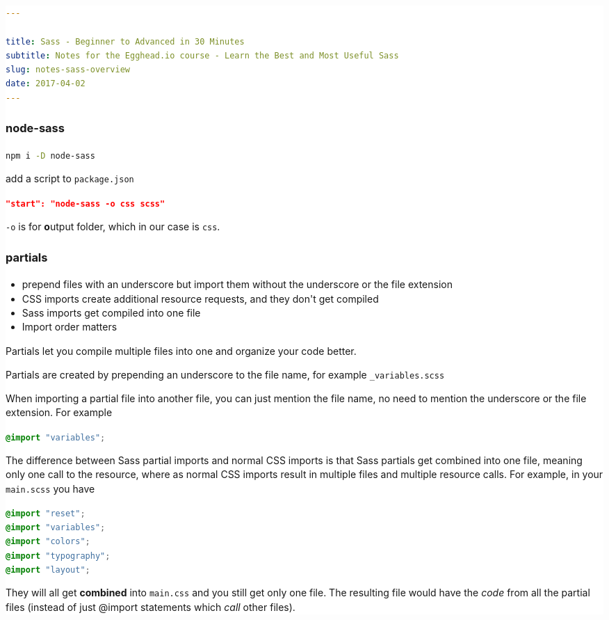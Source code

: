 ```yaml
---

title: Sass - Beginner to Advanced in 30 Minutes
subtitle: Notes for the Egghead.io course - Learn the Best and Most Useful Sass
slug: notes-sass-overview
date: 2017-04-02
---
```


### node-sass

```bash
npm i -D node-sass
```

add a script to `package.json`

```json
"start": "node-sass -o css scss"
```

`-o` is for **o**utput folder, which in our case is `css`.

### partials

- prepend files with an underscore but import them without the underscore or the file extension
- CSS imports create additional resource requests, and they don't get compiled
- Sass imports get compiled into one file
- Import order matters

Partials let you compile multiple files into one and organize your code better.

Partials are created by prepending an underscore to the file name, for example `_variables.scss`

When importing a partial file into another file, you can just mention the file name, no need to mention the underscore or the file extension. For example

```scss
@import "variables";
```

The difference between Sass partial imports and normal CSS imports is that Sass partials get combined into one file, meaning only one call to the resource, where as normal CSS imports result in multiple files and multiple resource calls. For example, in your `main.scss` you have 

```scss
@import "reset";
@import "variables";
@import "colors";
@import "typography";
@import "layout";
```

They will all get **combined** into `main.css` and you still get only one file. The resulting file would have the _code_ from all the partial files (instead of just @import statements which _call_ other files).
